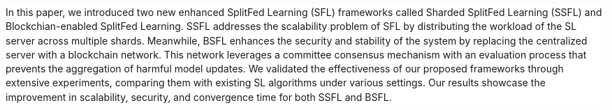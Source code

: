 In this paper, we introduced two new enhanced SplitFed Learning (SFL)
frameworks called Sharded SplitFed Learning (SSFL) and
Blockchian-enabled SplitFed Learning. SSFL addresses the scalability
problem of SFL by distributing the workload of the SL server across
multiple shards. Meanwhile, BSFL enhances the security and stability of
the system by replacing the centralized server with a blockchain
network. This network leverages a committee consensus mechanism with an
evaluation process that prevents the aggregation of harmful model
updates. We validated the effectiveness of our proposed frameworks
through extensive experiments, comparing them with existing SL
algorithms under various settings. Our results showcase the improvement
in scalability, security, and convergence time for both SSFL and BSFL.

[^1]:
    The following link provides the implementation code in an
    anonymous GitHub repository to maintain the double-blinding
    constraint: **https://github.com/icdcs249/SSFL-BSFL**
